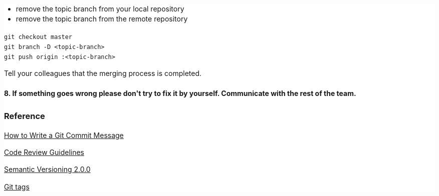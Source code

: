 * remove the topic branch from your local repository
* remove the topic branch from the remote repository

```
git checkout master
git branch -D <topic-branch>
git push origin :<topic-branch>
```

Tell your colleagues that the merging process is completed.

#### 8. If something goes wrong please don't try to fix it by yourself. **Communicate with the rest of the team**.

### Reference

[How to Write a Git Commit Message](http://chris.beams.io/posts/git-commit/)

[Code Review Guidelines](http://www.codeproject.com/Articles/524235/Codeplusreviewplusguidelines)

[Semantic Versioning 2.0.0](http://semver.org/spec/v2.0.0.html)

[Git tags](https://git-scm.com/book/en/v2/Git-Basics-Tagging)
